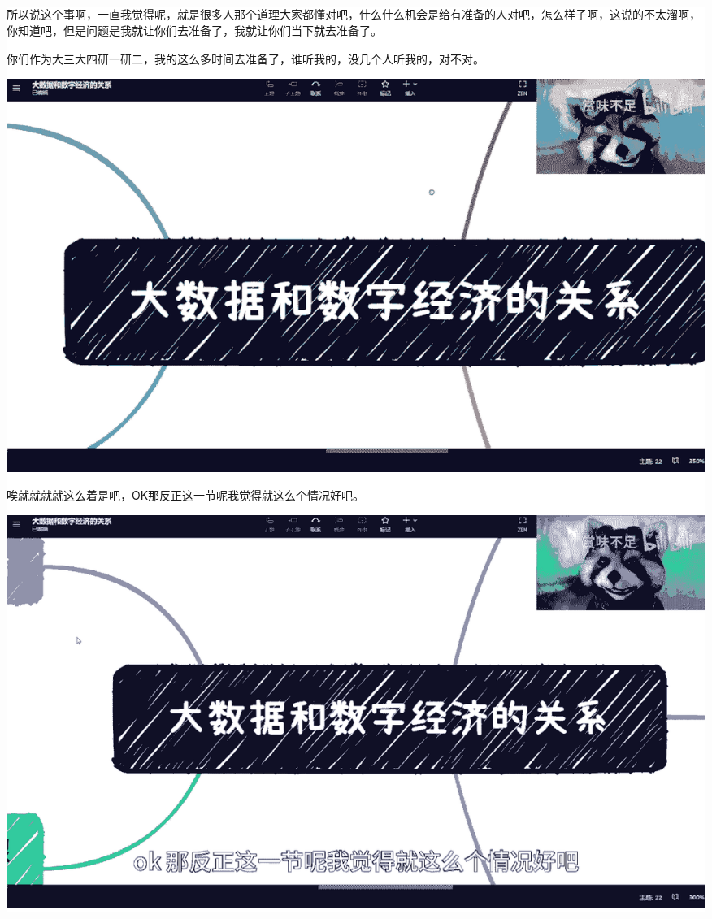所以说这个事啊，一直我觉得呢，就是很多人那个道理大家都懂对吧，什么什么机会是给有准备的人对吧，怎么样子啊，这说的不太溜啊，你知道吧，但是问题是我就让你们去准备了，我就让你们当下就去准备了。

你们作为大三大四研一研二，我的这么多时间去准备了，谁听我的，没几个人听我的，对不对。

![](img/50a1456a6a5a610effef492949e68bf4_25.png)

唉就就就就这么着是吧，OK那反正这一节呢我觉得就这么个情况好吧。

![](img/50a1456a6a5a610effef492949e68bf4_27.png)
